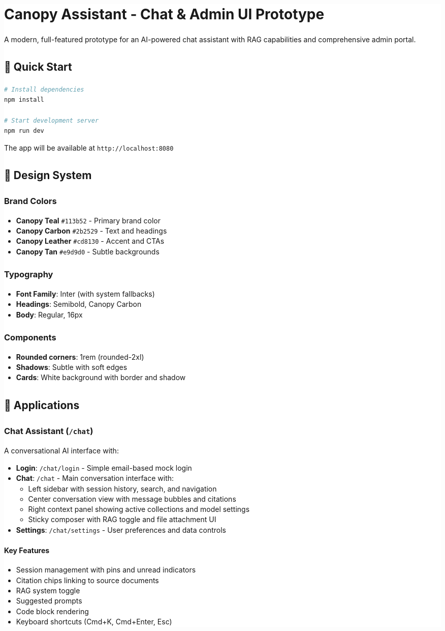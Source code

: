 # Canopy Assistant - Chat & Admin UI Prototype

A modern, full-featured prototype for an AI-powered chat assistant with RAG capabilities and comprehensive admin portal.

## 🚀 Quick Start

```bash
# Install dependencies
npm install

# Start development server
npm run dev
```

The app will be available at `http://localhost:8080`

## 🎨 Design System

### Brand Colors
- **Canopy Teal** `#113b52` - Primary brand color
- **Canopy Carbon** `#2b2529` - Text and headings
- **Canopy Leather** `#cd8130` - Accent and CTAs
- **Canopy Tan** `#e9d9d0` - Subtle backgrounds

### Typography
- **Font Family**: Inter (with system fallbacks)
- **Headings**: Semibold, Canopy Carbon
- **Body**: Regular, 16px

### Components
- **Rounded corners**: 1rem (rounded-2xl)
- **Shadows**: Subtle with soft edges
- **Cards**: White background with border and shadow

## 📱 Applications

### Chat Assistant (`/chat`)

A conversational AI interface with:
- **Login**: `/chat/login` - Simple email-based mock login
- **Chat**: `/chat` - Main conversation interface with:
  - Left sidebar with session history, search, and navigation
  - Center conversation view with message bubbles and citations
  - Right context panel showing active collections and model settings
  - Sticky composer with RAG toggle and file attachment UI
- **Settings**: `/chat/settings` - User preferences and data controls

#### Key Features
- Session management with pins and unread indicators
- Citation chips linking to source documents
- RAG system toggle
- Suggested prompts
- Code block rendering
- Keyboard shortcuts (Cmd+K, Cmd+Enter, Esc)
